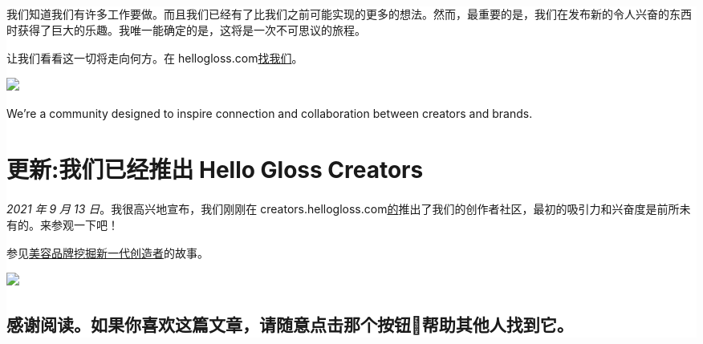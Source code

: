 我们知道我们有许多工作要做。而且我们已经有了比我们之前可能实现的更多的想法。然而，最重要的是，我们在发布新的令人兴奋的东西时获得了巨大的乐趣。我唯一能确定的是，这将是一次不可思议的旅程。

让我们看看这一切将走向何方。在 hellogloss.com[找我们](https://www.hellogloss.com)。

![](img/67e00c73e14c424bbc7cda7ea4c70991.png)

We’re a community designed to inspire connection and collaboration between creators and brands.

# 更新:我们已经推出 Hello Gloss Creators

*2021 年 9 月 13 日*。我很高兴地宣布，我们刚刚在 creators.hellogloss.com[的](https://creators.hellogloss.com)推出了我们的创作者社区，最初的吸引力和兴奋度是前所未有的。来参观一下吧！

参见[美容品牌挖掘新一代创造者](/beauty-brands-tap-into-a-new-generation-of-creators-5f8f54a60ad0)的故事。

![](img/13ad5bd1f2257548477ad65801b682a1.png)

## 感谢阅读。如果你喜欢这篇文章，请随意点击那个按钮👏帮助其他人找到它。
